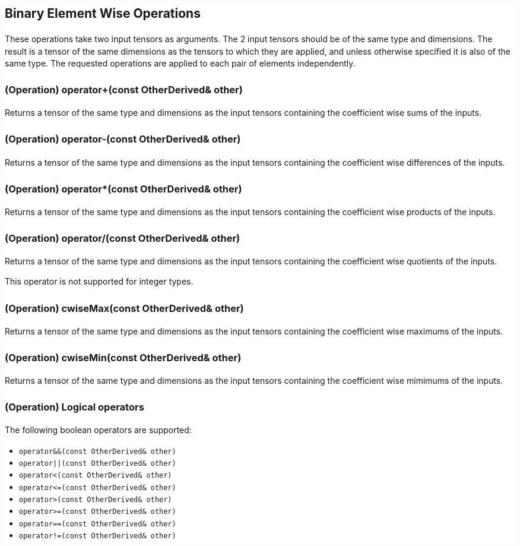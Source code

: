 
## Binary Element Wise Operations

These operations take two input tensors as arguments. The 2 input tensors should
be of the same type and dimensions. The result is a tensor of the same
dimensions as the tensors to which they are applied, and unless otherwise
specified it is also of the same type. The requested operations are applied to
each pair of elements independently.

### (Operation) operator+(const OtherDerived& other)

Returns a tensor of the same type and dimensions as the input tensors
containing the coefficient wise sums of the inputs.

### (Operation) operator-(const OtherDerived& other)

Returns a tensor of the same type and dimensions as the input tensors
containing the coefficient wise differences of the inputs.

### (Operation) operator*(const OtherDerived& other)

Returns a tensor of the same type and dimensions as the input tensors
containing the coefficient wise products of the inputs.

### (Operation) operator/(const OtherDerived& other)

Returns a tensor of the same type and dimensions as the input tensors
containing the coefficient wise quotients of the inputs.

This operator is not supported for integer types.

### (Operation) cwiseMax(const OtherDerived& other)

Returns a tensor of the same type and dimensions as the input tensors
containing the coefficient wise maximums of the inputs.

### (Operation) cwiseMin(const OtherDerived& other)

Returns a tensor of the same type and dimensions as the input tensors
containing the coefficient wise mimimums of the inputs.

### (Operation) Logical operators

The following boolean operators are supported:

 * `operator&&(const OtherDerived& other)`
 * `operator||(const OtherDerived& other)`
 * `operator<(const OtherDerived& other)`
 * `operator<=(const OtherDerived& other)`
 * `operator>(const OtherDerived& other)`
 * `operator>=(const OtherDerived& other)`
 * `operator==(const OtherDerived& other)`
 * `operator!=(const OtherDerived& other)`
 
